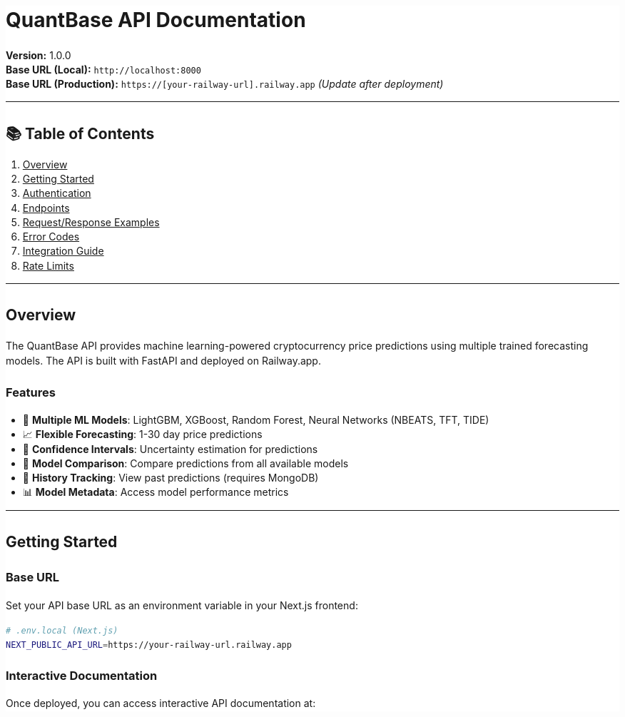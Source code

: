 # QuantBase API Documentation

**Version:** 1.0.0  
**Base URL (Local):** `http://localhost:8000`  
**Base URL (Production):** `https://[your-railway-url].railway.app` _(Update after deployment)_

---

## 📚 Table of Contents

1. [Overview](#overview)
2. [Getting Started](#getting-started)
3. [Authentication](#authentication)
4. [Endpoints](#endpoints)
5. [Request/Response Examples](#requestresponse-examples)
6. [Error Codes](#error-codes)
7. [Integration Guide](#integration-guide)
8. [Rate Limits](#rate-limits)

---

## Overview

The QuantBase API provides machine learning-powered cryptocurrency price predictions using multiple trained forecasting models. The API is built with FastAPI and deployed on Railway.app.

### Features

- 🔮 **Multiple ML Models**: LightGBM, XGBoost, Random Forest, Neural Networks (NBEATS, TFT, TIDE)
- 📈 **Flexible Forecasting**: 1-30 day price predictions
- 🎯 **Confidence Intervals**: Uncertainty estimation for predictions
- 🔄 **Model Comparison**: Compare predictions from all available models
- 💾 **History Tracking**: View past predictions (requires MongoDB)
- 📊 **Model Metadata**: Access model performance metrics

---

## Getting Started

### Base URL

Set your API base URL as an environment variable in your Next.js frontend:

```bash
# .env.local (Next.js)
NEXT_PUBLIC_API_URL=https://your-railway-url.railway.app
```

### Interactive Documentation

Once deployed, you can access interactive API documentation at:
